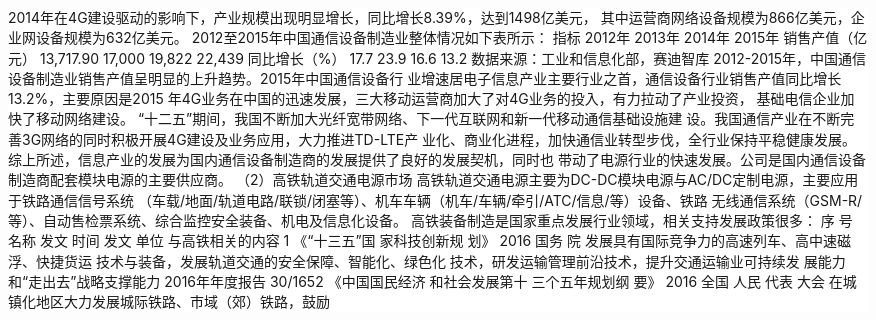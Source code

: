 2014年在4G建设驱动的影响下，产业规模出现明显增长，同比增长8.39%，达到1498亿美元，
其中运营商网络设备规模为866亿美元，企业网设备规模为632亿美元。
2012至2015年中国通信设备制造业整体情况如下表所示：
指标
2012年
2013年
2014年
2015年
销售产值（亿元）
13,717.90
17,000
19,822
22,439
同比增长（%）
17.7
23.9
16.6
13.2
数据来源：工业和信息化部，赛迪智库
2012-2015年，中国通信设备制造业销售产值呈明显的上升趋势。2015年中国通信设备行
业增速居电子信息产业主要行业之首，通信设备行业销售产值同比增长13.2%，主要原因是2015
年4G业务在中国的迅速发展，三大移动运营商加大了对4G业务的投入，有力拉动了产业投资，
基础电信企业加快了移动网络建设。
“十二五”期间，我国不断加大光纤宽带网络、下一代互联网和新一代移动通信基础设施建
设。我国通信产业在不断完善3G网络的同时积极开展4G建设及业务应用，大力推进TD-LTE产
业化、商业化进程，加快通信业转型步伐，全行业保持平稳健康发展。
综上所述，信息产业的发展为国内通信设备制造商的发展提供了良好的发展契机，同时也
带动了电源行业的快速发展。公司是国内通信设备制造商配套模块电源的主要供应商。
（2）高铁轨道交通电源市场
高铁轨道交通电源主要为DC-DC模块电源与AC/DC定制电源，主要应用于铁路通信信号系统
（车载/地面/轨道电路/联锁/闭塞等）、机车车辆（机车/车辆/牵引/ATC/信息/等）设备、铁路
无线通信系统（GSM-R/等）、自动售检票系统、综合监控安全装备、机电及信息化设备。
高铁装备制造是国家重点发展行业领域，相关支持发展政策很多：
序
号
名称
发文
时间
发文
单位
与高铁相关的内容
1
《“十三五”国
家科技创新规
划》
2016
国务
院
发展具有国际竞争力的高速列车、高中速磁浮、快捷货运
技术与装备，发展轨道交通的安全保障、智能化、绿色化
技术，研发运输管理前沿技术，提升交通运输业可持续发
展能力和“走出去”战略支撑能力
2016年年度报告
30/1652
《中国国民经济
和社会发展第十
三个五年规划纲
要》
2016
全国
人民
代表
大会
在城镇化地区大力发展城际铁路、市域（郊）铁路，鼓励